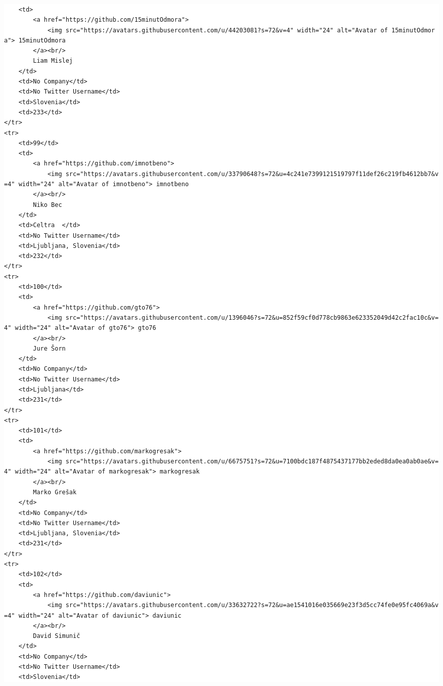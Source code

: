 		<td>
			<a href="https://github.com/15minutOdmora">
				<img src="https://avatars.githubusercontent.com/u/44203081?s=72&v=4" width="24" alt="Avatar of 15minutOdmora"> 15minutOdmora
			</a><br/>
			Liam Mislej
		</td>
		<td>No Company</td>
		<td>No Twitter Username</td>
		<td>Slovenia</td>
		<td>233</td>
	</tr>
	<tr>
		<td>99</td>
		<td>
			<a href="https://github.com/imnotbeno">
				<img src="https://avatars.githubusercontent.com/u/33790648?s=72&u=4c241e7399121519797f11def26c219fb4612bb7&v=4" width="24" alt="Avatar of imnotbeno"> imnotbeno
			</a><br/>
			Niko Bec
		</td>
		<td>Celtra  </td>
		<td>No Twitter Username</td>
		<td>Ljubljana, Slovenia</td>
		<td>232</td>
	</tr>
	<tr>
		<td>100</td>
		<td>
			<a href="https://github.com/gto76">
				<img src="https://avatars.githubusercontent.com/u/1396046?s=72&u=852f59cf0d778cb9863e623352049d42c2fac10c&v=4" width="24" alt="Avatar of gto76"> gto76
			</a><br/>
			Jure Šorn
		</td>
		<td>No Company</td>
		<td>No Twitter Username</td>
		<td>Ljubljana</td>
		<td>231</td>
	</tr>
	<tr>
		<td>101</td>
		<td>
			<a href="https://github.com/markogresak">
				<img src="https://avatars.githubusercontent.com/u/6675751?s=72&u=7100bdc187f4875437177bb2eded8da0ea0ab0ae&v=4" width="24" alt="Avatar of markogresak"> markogresak
			</a><br/>
			Marko Grešak
		</td>
		<td>No Company</td>
		<td>No Twitter Username</td>
		<td>Ljubljana, Slovenia</td>
		<td>231</td>
	</tr>
	<tr>
		<td>102</td>
		<td>
			<a href="https://github.com/daviunic">
				<img src="https://avatars.githubusercontent.com/u/33632722?s=72&u=ae1541016e035669e23f3d5cc74fe0e95fc4069a&v=4" width="24" alt="Avatar of daviunic"> daviunic
			</a><br/>
			David Simunič
		</td>
		<td>No Company</td>
		<td>No Twitter Username</td>
		<td>Slovenia</td>